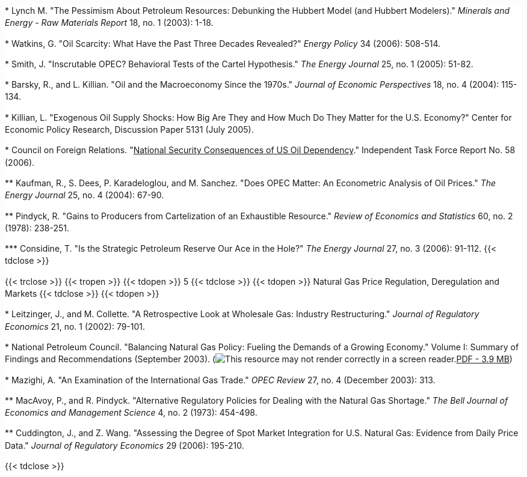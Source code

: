 \* Lynch M. "The Pessimism About Petroleum Resources: Debunking the Hubbert Model (and Hubbert Modelers)." _Minerals and Energy - Raw Materials Report_ 18, no. 1 (2003): 1-18.

\* Watkins, G. "Oil Scarcity: What Have the Past Three Decades Revealed?" _Energy Policy_ 34 (2006): 508-514.

\* Smith, J. "Inscrutable OPEC? Behavioral Tests of the Cartel Hypothesis." _The Energy Journal_ 25, no. 1 (2005): 51-82.

\* Barsky, R., and L. Killian. "Oil and the Macroeconomy Since the 1970s." _Journal of Economic Perspectives_ 18, no. 4 (2004): 115-134.

\* Killian, L. "Exogenous Oil Supply Shocks: How Big Are They and How Much Do They Matter for the U.S. Economy?" Center for Economic Policy Research, Discussion Paper 5131 (July 2005).

\* Council on Foreign Relations. "[National Security Consequences of US Oil Dependency](https://www.cfr.org/report/national-security-consequences-us-oil-dependency)." Independent Task Force Report No. 58 (2006).

\*\* Kaufman, R., S. Dees, P. Karadeloglou, and M. Sanchez. "Does OPEC Matter: An Econometric Analysis of Oil Prices." _The Energy Journal_ 25, no. 4 (2004): 67-90.

\*\* Pindyck, R. "Gains to Producers from Cartelization of an Exhaustible Resource." _Review of Economics and Statistics_ 60, no. 2 (1978): 238-251.

\*\*\* Considine, T. "Is the Strategic Petroleum Reserve Our Ace in the Hole?" _The Energy Journal_ 27, no. 3 (2006): 91-112.
{{< tdclose >}}

{{< trclose >}}
{{< tropen >}}
{{< tdopen >}}
5
{{< tdclose >}}
{{< tdopen >}}
Natural Gas Price Regulation, Deregulation and Markets
{{< tdclose >}}
{{< tdopen >}}


\* Leitzinger, J., and M. Collette. "A Retrospective Look at Wholesale Gas: Industry Restructuring." _Journal of Regulatory Economics_ 21, no. 1 (2002): 79-101.

\* National Petroleum Council. "Balancing Natural Gas Policy: Fueling the Demands of a Growing Economy." Volume I: Summary of Findings and Recommendations (September 2003). (![This resource may not render correctly in a screen reader.](/images/inacessible.gif)[PDF - 3.9 MB](http://www.npc.org/reports/NG_Volume_1.pdf))

\* Mazighi, A. "An Examination of the International Gas Trade." _OPEC Review_ 27, no. 4 (December 2003): 313.

\*\* MacAvoy, P., and R. Pindyck. "Alternative Regulatory Policies for Dealing with the Natural Gas Shortage." _The Bell Journal of Economics and Management Science_ 4, no. 2 (1973): 454-498.

\*\* Cuddington, J., and Z. Wang. "Assessing the Degree of Spot Market Integration for U.S. Natural Gas: Evidence from Daily Price Data." _Journal of Regulatory Economics_ 29 (2006): 195-210.


{{< tdclose >}}
